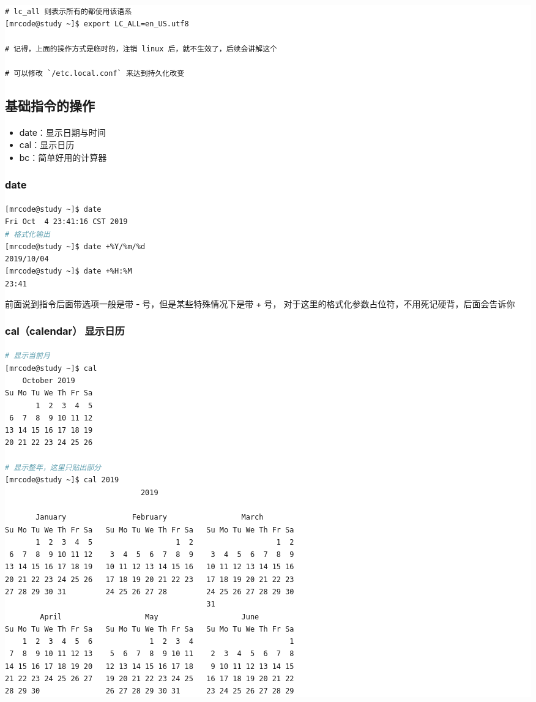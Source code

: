 ```
# lc_all 则表示所有的都使用该语系
[mrcode@study ~]$ export LC_ALL=en_US.utf8

# 记得，上面的操作方式是临时的，注销 linux 后，就不生效了，后续会讲解这个

# 可以修改 `/etc.local.conf` 来达到持久化改变

```

## 基础指令的操作

- date：显示日期与时间
- cal：显示日历
- bc：简单好用的计算器

### date
```bash
[mrcode@study ~]$ date
Fri Oct  4 23:41:16 CST 2019
# 格式化输出
[mrcode@study ~]$ date +%Y/%m/%d
2019/10/04
[mrcode@study ~]$ date +%H:%M
23:41
```

前面说到指令后面带选项一般是带 - 号，但是某些特殊情况下是带 + 号，
对于这里的格式化参数占位符，不用死记硬背，后面会告诉你

### cal（calendar） 显示日历

```bash
# 显示当前月
[mrcode@study ~]$ cal
    October 2019    
Su Mo Tu We Th Fr Sa
       1  2  3  4  5
 6  7  8  9 10 11 12
13 14 15 16 17 18 19
20 21 22 23 24 25 26

# 显示整年，这里只贴出部分
[mrcode@study ~]$ cal 2019
                               2019                               

       January               February                 March       
Su Mo Tu We Th Fr Sa   Su Mo Tu We Th Fr Sa   Su Mo Tu We Th Fr Sa
       1  2  3  4  5                   1  2                   1  2
 6  7  8  9 10 11 12    3  4  5  6  7  8  9    3  4  5  6  7  8  9
13 14 15 16 17 18 19   10 11 12 13 14 15 16   10 11 12 13 14 15 16
20 21 22 23 24 25 26   17 18 19 20 21 22 23   17 18 19 20 21 22 23
27 28 29 30 31         24 25 26 27 28         24 25 26 27 28 29 30
                                              31
        April                   May                   June        
Su Mo Tu We Th Fr Sa   Su Mo Tu We Th Fr Sa   Su Mo Tu We Th Fr Sa
    1  2  3  4  5  6             1  2  3  4                      1
 7  8  9 10 11 12 13    5  6  7  8  9 10 11    2  3  4  5  6  7  8
14 15 16 17 18 19 20   12 13 14 15 16 17 18    9 10 11 12 13 14 15
21 22 23 24 25 26 27   19 20 21 22 23 24 25   16 17 18 19 20 21 22
28 29 30               26 27 28 29 30 31      23 24 25 26 27 28 29

```

